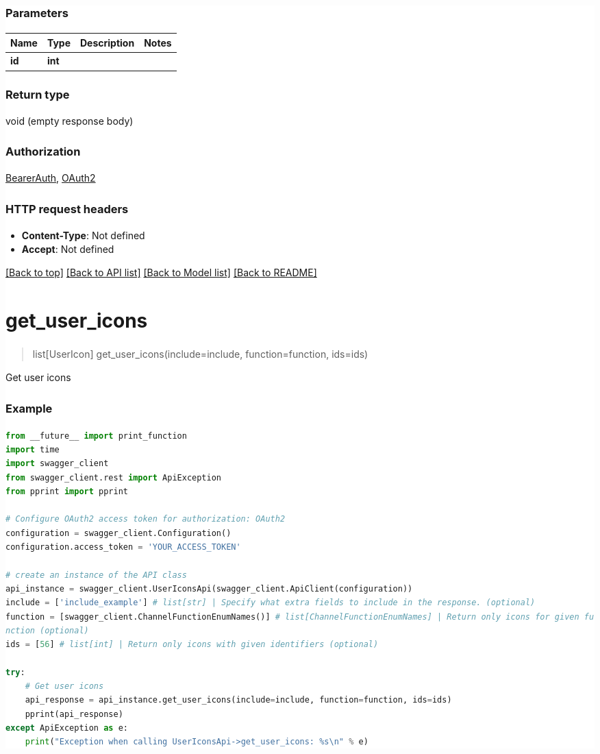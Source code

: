 ### Parameters

Name | Type | Description  | Notes
------------- | ------------- | ------------- | -------------
 **id** | **int**|  | 

### Return type

void (empty response body)

### Authorization

[BearerAuth](../README.md#BearerAuth), [OAuth2](../README.md#OAuth2)

### HTTP request headers

 - **Content-Type**: Not defined
 - **Accept**: Not defined

[[Back to top]](#) [[Back to API list]](../README.md#documentation-for-api-endpoints) [[Back to Model list]](../README.md#documentation-for-models) [[Back to README]](../README.md)

# **get_user_icons**
> list[UserIcon] get_user_icons(include=include, function=function, ids=ids)

Get user icons

### Example
```python
from __future__ import print_function
import time
import swagger_client
from swagger_client.rest import ApiException
from pprint import pprint

# Configure OAuth2 access token for authorization: OAuth2
configuration = swagger_client.Configuration()
configuration.access_token = 'YOUR_ACCESS_TOKEN'

# create an instance of the API class
api_instance = swagger_client.UserIconsApi(swagger_client.ApiClient(configuration))
include = ['include_example'] # list[str] | Specify what extra fields to include in the response. (optional)
function = [swagger_client.ChannelFunctionEnumNames()] # list[ChannelFunctionEnumNames] | Return only icons for given function (optional)
ids = [56] # list[int] | Return only icons with given identifiers (optional)

try:
    # Get user icons
    api_response = api_instance.get_user_icons(include=include, function=function, ids=ids)
    pprint(api_response)
except ApiException as e:
    print("Exception when calling UserIconsApi->get_user_icons: %s\n" % e)
```
